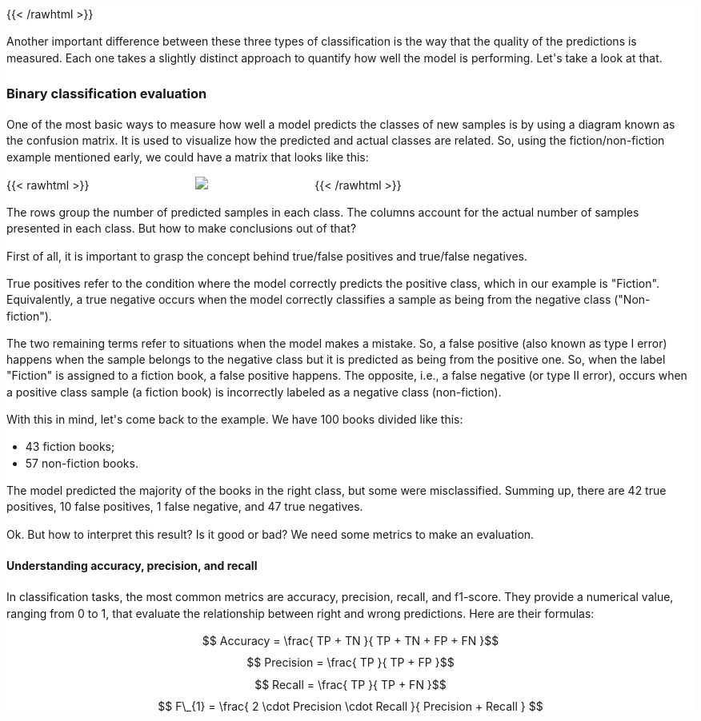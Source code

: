 
{{< /rawhtml >}}

Another important difference between these three types of classification is the way that the quality of the predictions is measured. Each one takes a slightly distinct approach to quantify how well the model is performing. Let's take a look at that.

### Binary classification evaluation

One of the most basic ways to measure how well a model predicts the classes of new samples is by using a diagram known as the confusion matrix. It is used to visualize how the predicted and actual classes are related. So, using the fiction/non-fiction example mentioned early, we could have a matrix that looks like this:


{{< rawhtml >}}
<img src="/images/metrics_classif/conf_matrix.png"  width="80%" style="max-width: 70%;margin: 0% 15%" />
{{< /rawhtml >}}


The rows group the number of predicted samples in each class. The columns account for the actual number of samples presented in each class. But how to make conclusions out of that?

First of all, it is important to grasp the concept behind true/false positives and true/false negatives.

True positives refer to the condition where the model correctly predicts the positive class, which in our example is "Fiction". Equivalently, a true negative occurs when the model correctly classifies a sample as being from the negative class ("Non-fiction").

The two remaining terms refer to situations when the model makes a mistake. So, a false positive (also known as type I error) happens when the sample belongs to the negative class but it is predicted as being from the positive one. So, when the label "Fiction" is assigned to a fiction book, a false positive happens. The opposite, i.e., a false negative (or type II error), occurs when a positive class sample (a fiction book) is incorrectly labeled as a negative class (non-fiction).

With this in mind, let's come back to the example. We have 100 books divided like this:

* 43 fiction books;
* 57 non-fiction books.

The model predicted the majority of the books in the right class, but some were misclassified. Summing up, there are 42 true positives, 10 false positives, 1 false negative, and 47 true negatives. 

Ok. But how to interpret this result? Is it good or bad? We need some metrics to make an evaluation.



#### Understanding accuracy, precision, and recall

In classification tasks, the most common metrics are accuracy, precision, recall, and f1-score. They provide a numerical value, ranging from 0 to 1,
that evaluate the relationship between right and wrong predictions. Here are their formulas:

$$ Accuracy = \frac{ TP + TN }{ TP + TN + FP + FN }$$
$$ Precision = \frac{ TP }{ TP + FP }$$
$$ Recall = \frac{ TP }{ TP + FN }$$
$$ F\_{1} = \frac{ 2 \cdot Precision \cdot Recall }{ Precision + Recall } $$
